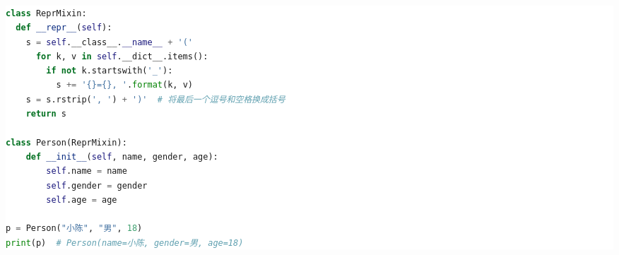 ```python
class ReprMixin:
  def __repr__(self):
    s = self.__class__.__name__ + '('
      for k, v in self.__dict__.items():
        if not k.startswith('_'):
          s += '{}={}, '.format(k, v)
    s = s.rstrip(', ') + ')'  # 将最后一个逗号和空格换成括号
    return s
    
class Person(ReprMixin):
    def __init__(self, name, gender, age):
        self.name = name
        self.gender = gender
        self.age = age

p = Person("小陈", "男", 18)
print(p)  # Person(name=小陈, gender=男, age=18)
```
